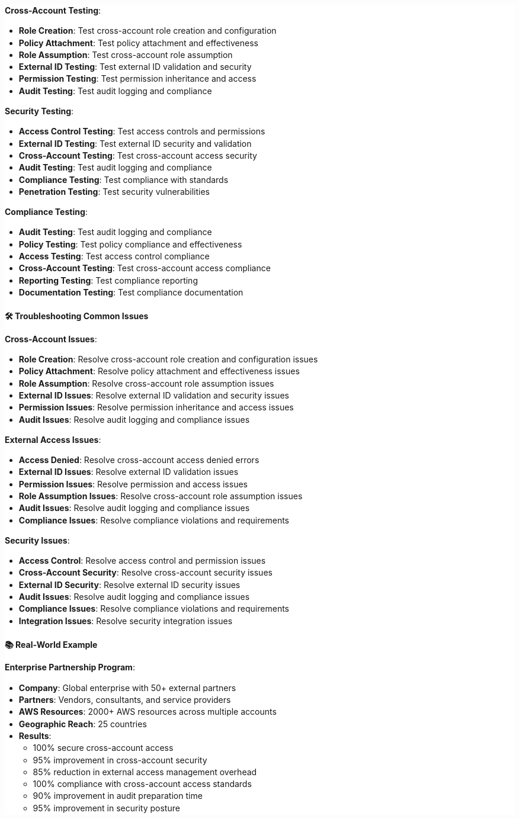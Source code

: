 **Cross-Account Testing**:
- **Role Creation**: Test cross-account role creation and configuration
- **Policy Attachment**: Test policy attachment and effectiveness
- **Role Assumption**: Test cross-account role assumption
- **External ID Testing**: Test external ID validation and security
- **Permission Testing**: Test permission inheritance and access
- **Audit Testing**: Test audit logging and compliance

**Security Testing**:
- **Access Control Testing**: Test access controls and permissions
- **External ID Testing**: Test external ID security and validation
- **Cross-Account Testing**: Test cross-account access security
- **Audit Testing**: Test audit logging and compliance
- **Compliance Testing**: Test compliance with standards
- **Penetration Testing**: Test security vulnerabilities

**Compliance Testing**:
- **Audit Testing**: Test audit logging and compliance
- **Policy Testing**: Test policy compliance and effectiveness
- **Access Testing**: Test access control compliance
- **Cross-Account Testing**: Test cross-account access compliance
- **Reporting Testing**: Test compliance reporting
- **Documentation Testing**: Test compliance documentation

#### **🛠️ Troubleshooting Common Issues**

**Cross-Account Issues**:
- **Role Creation**: Resolve cross-account role creation and configuration issues
- **Policy Attachment**: Resolve policy attachment and effectiveness issues
- **Role Assumption**: Resolve cross-account role assumption issues
- **External ID Issues**: Resolve external ID validation and security issues
- **Permission Issues**: Resolve permission inheritance and access issues
- **Audit Issues**: Resolve audit logging and compliance issues

**External Access Issues**:
- **Access Denied**: Resolve cross-account access denied errors
- **External ID Issues**: Resolve external ID validation issues
- **Permission Issues**: Resolve permission and access issues
- **Role Assumption Issues**: Resolve cross-account role assumption issues
- **Audit Issues**: Resolve audit logging and compliance issues
- **Compliance Issues**: Resolve compliance violations and requirements

**Security Issues**:
- **Access Control**: Resolve access control and permission issues
- **Cross-Account Security**: Resolve cross-account security issues
- **External ID Security**: Resolve external ID security issues
- **Audit Issues**: Resolve audit logging and compliance issues
- **Compliance Issues**: Resolve compliance violations and requirements
- **Integration Issues**: Resolve security integration issues

#### **📚 Real-World Example**

**Enterprise Partnership Program**:
- **Company**: Global enterprise with 50+ external partners
- **Partners**: Vendors, consultants, and service providers
- **AWS Resources**: 2000+ AWS resources across multiple accounts
- **Geographic Reach**: 25 countries
- **Results**: 
  - 100% secure cross-account access
  - 95% improvement in cross-account security
  - 85% reduction in external access management overhead
  - 100% compliance with cross-account access standards
  - 90% improvement in audit preparation time
  - 95% improvement in security posture
